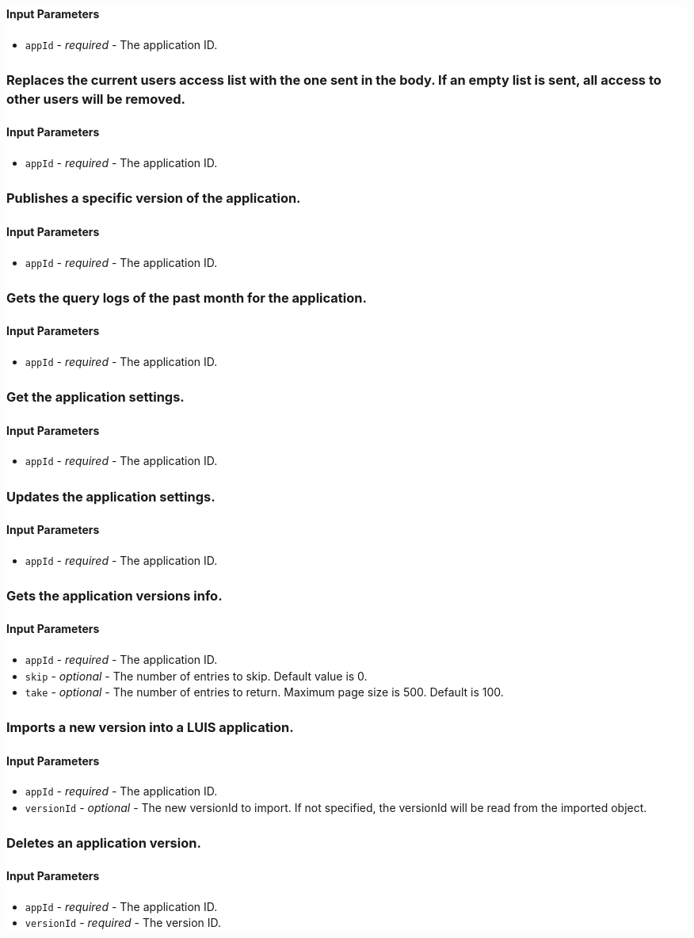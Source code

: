 #### Input Parameters
* `appId` - _required_ - The application ID.

### Replaces the current users access list with the one sent in the body. If an empty list is sent, all access to other users will be removed.

#### Input Parameters
* `appId` - _required_ - The application ID.

### Publishes a specific version of the application.

#### Input Parameters
* `appId` - _required_ - The application ID.

### Gets the query logs of the past month for the application.

#### Input Parameters
* `appId` - _required_ - The application ID.

### Get the application settings.

#### Input Parameters
* `appId` - _required_ - The application ID.

### Updates the application settings.

#### Input Parameters
* `appId` - _required_ - The application ID.

### Gets the application versions info.

#### Input Parameters
* `appId` - _required_ - The application ID.
* `skip` - _optional_ - The number of entries to skip. Default value is 0.
* `take` - _optional_ - The number of entries to return. Maximum page size is 500. Default is 100.

### Imports a new version into a LUIS application.

#### Input Parameters
* `appId` - _required_ - The application ID.
* `versionId` - _optional_ - The new versionId to import. If not specified, the versionId will be read from the imported object.

### Deletes an application version.

#### Input Parameters
* `appId` - _required_ - The application ID.
* `versionId` - _required_ - The version ID.
